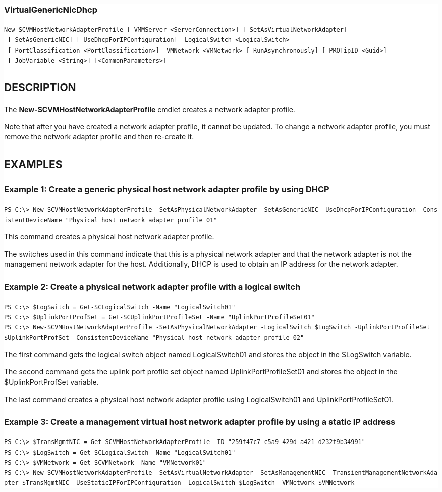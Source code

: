 ### VirtualGenericNicDhcp
```
New-SCVMHostNetworkAdapterProfile [-VMMServer <ServerConnection>] [-SetAsVirtualNetworkAdapter]
 [-SetAsGenericNIC] [-UseDhcpForIPConfiguration] -LogicalSwitch <LogicalSwitch>
 [-PortClassification <PortClassification>] -VMNetwork <VMNetwork> [-RunAsynchronously] [-PROTipID <Guid>]
 [-JobVariable <String>] [<CommonParameters>]
```

## DESCRIPTION
The **New-SCVMHostNetworkAdapterProfile** cmdlet creates a network adapter profile.

Note that after you have created a network adapter profile, it cannot be updated.
To change a network adapter profile, you must remove the network adapter profile and then re-create it.

## EXAMPLES

### Example 1: Create a generic physical host network adapter profile by using DHCP
```
PS C:\> New-SCVMHostNetworkAdapterProfile -SetAsPhysicalNetworkAdapter -SetAsGenericNIC -UseDhcpForIPConfiguration -ConsistentDeviceName "Physical host network adapter profile 01"
```

This command creates a physical host network adapter profile.

The switches used in this command indicate that this is a physical network adapter and that the network adapter is not the management network adapter for the host.
Additionally, DHCP is used to obtain an IP address for the network adapter.

### Example 2: Create a physical network adapter profile with a logical switch
```
PS C:\> $LogSwitch = Get-SCLogicalSwitch -Name "LogicalSwitch01"
PS C:\> $UplinkPortProfSet = Get-SCUplinkPortProfileSet -Name "UplinkPortProfileSet01"
PS C:\> New-SCVMHostNetworkAdapterProfile -SetAsPhysicalNetworkAdapter -LogicalSwitch $LogSwitch -UplinkPortProfileSet $UplinkPortProfSet -ConsistentDeviceName "Physical host network adapter profile 02"
```

The first command gets the logical switch object named LogicalSwitch01 and stores the object in the $LogSwitch variable.

The second command gets the uplink port profile set object named UplinkPortProfileSet01 and stores the object in the $UplinkPortProfSet variable.

The last command creates a physical host network adapter profile using LogicalSwitch01 and UplinkPortProfileSet01.

### Example 3: Create a management virtual host network adapter profile by using a static IP address
```
PS C:\> $TransMgmtNIC = Get-SCVMHostNetworkAdapterProfile -ID "259f47c7-c5a9-429d-a421-d232f9b34991"
PS C:\> $LogSwitch = Get-SCLogicalSwitch -Name "LogicalSwitch01"
PS C:\> $VMNetwork = Get-SCVMNetwork -Name "VMNetwork01"
PS C:\> New-SCVMHostNetworkAdapterProfile -SetAsVirtualNetworkAdapter -SetAsManagementNIC -TransientManagementNetworkAdapter $TransMgmtNIC -UseStaticIPForIPConfiguration -LogicalSwitch $LogSwitch -VMNetwork $VMNetwork
```
